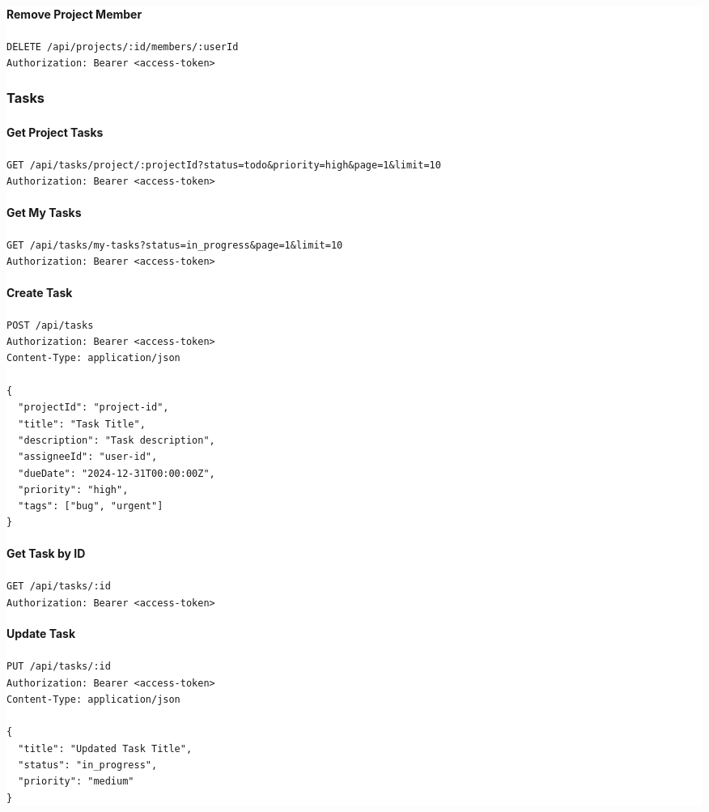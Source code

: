 #### Remove Project Member
```http
DELETE /api/projects/:id/members/:userId
Authorization: Bearer <access-token>
```

### Tasks

#### Get Project Tasks
```http
GET /api/tasks/project/:projectId?status=todo&priority=high&page=1&limit=10
Authorization: Bearer <access-token>
```

#### Get My Tasks
```http
GET /api/tasks/my-tasks?status=in_progress&page=1&limit=10
Authorization: Bearer <access-token>
```

#### Create Task
```http
POST /api/tasks
Authorization: Bearer <access-token>
Content-Type: application/json

{
  "projectId": "project-id",
  "title": "Task Title",
  "description": "Task description",
  "assigneeId": "user-id",
  "dueDate": "2024-12-31T00:00:00Z",
  "priority": "high",
  "tags": ["bug", "urgent"]
}
```

#### Get Task by ID
```http
GET /api/tasks/:id
Authorization: Bearer <access-token>
```

#### Update Task
```http
PUT /api/tasks/:id
Authorization: Bearer <access-token>
Content-Type: application/json

{
  "title": "Updated Task Title",
  "status": "in_progress",
  "priority": "medium"
}
```
